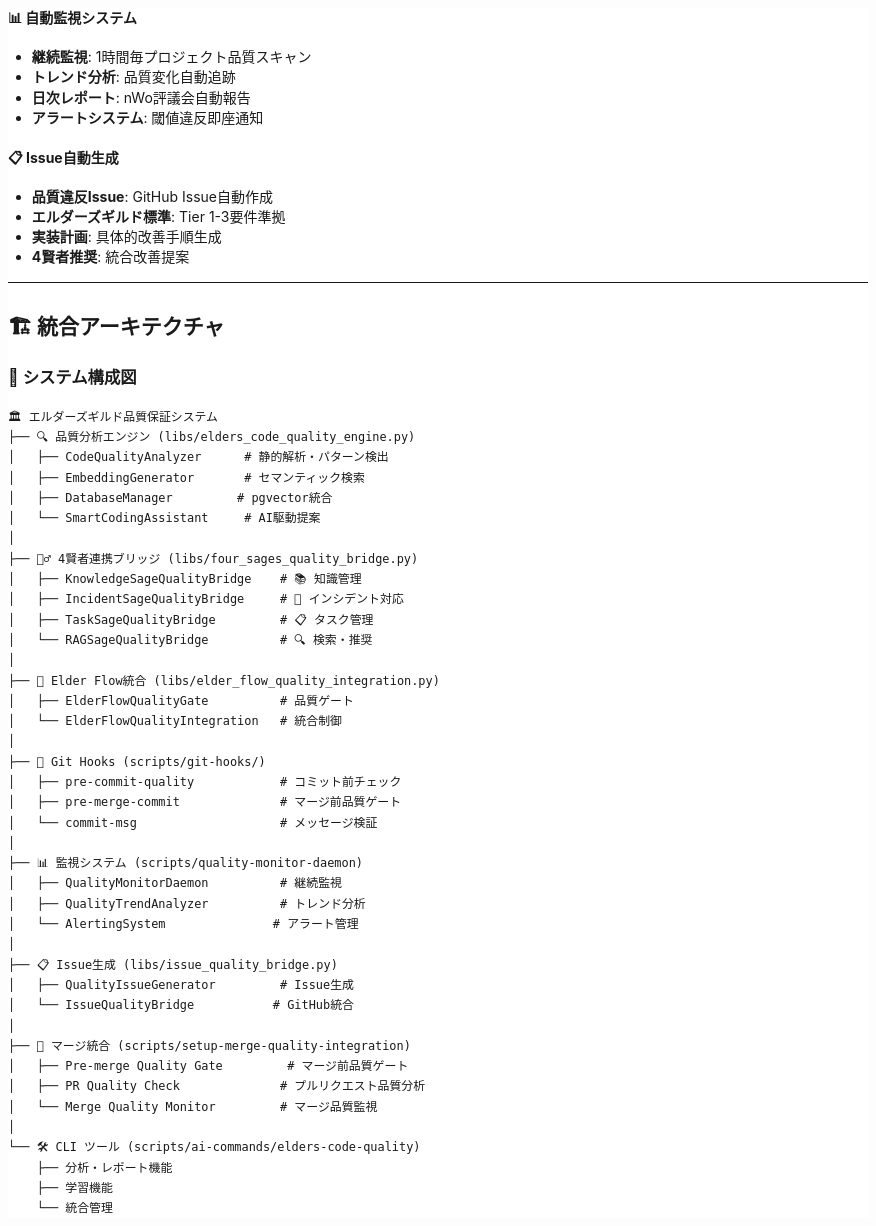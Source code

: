 #### **📊 自動監視システム**
- **継続監視**: 1時間毎プロジェクト品質スキャン
- **トレンド分析**: 品質変化自動追跡
- **日次レポート**: nWo評議会自動報告
- **アラートシステム**: 閾値違反即座通知

#### **📋 Issue自動生成**
- **品質違反Issue**: GitHub Issue自動作成
- **エルダーズギルド標準**: Tier 1-3要件準拠
- **実装計画**: 具体的改善手順生成
- **4賢者推奨**: 統合改善提案

---

## 🏗️ **統合アーキテクチャ**

### 📐 **システム構成図**

```
🏛️ エルダーズギルド品質保証システム
├── 🔍 品質分析エンジン (libs/elders_code_quality_engine.py)
│   ├── CodeQualityAnalyzer      # 静的解析・パターン検出
│   ├── EmbeddingGenerator       # セマンティック検索
│   ├── DatabaseManager         # pgvector統合
│   └── SmartCodingAssistant     # AI駆動提案
│
├── 🧙‍♂️ 4賢者連携ブリッジ (libs/four_sages_quality_bridge.py)
│   ├── KnowledgeSageQualityBridge    # 📚 知識管理
│   ├── IncidentSageQualityBridge     # 🚨 インシデント対応
│   ├── TaskSageQualityBridge         # 📋 タスク管理
│   └── RAGSageQualityBridge          # 🔍 検索・推奨
│
├── 🌊 Elder Flow統合 (libs/elder_flow_quality_integration.py)
│   ├── ElderFlowQualityGate          # 品質ゲート
│   └── ElderFlowQualityIntegration   # 統合制御
│
├── 🔗 Git Hooks (scripts/git-hooks/)
│   ├── pre-commit-quality            # コミット前チェック
│   ├── pre-merge-commit              # マージ前品質ゲート
│   └── commit-msg                    # メッセージ検証
│
├── 📊 監視システム (scripts/quality-monitor-daemon)
│   ├── QualityMonitorDaemon          # 継続監視
│   ├── QualityTrendAnalyzer          # トレンド分析
│   └── AlertingSystem               # アラート管理
│
├── 📋 Issue生成 (libs/issue_quality_bridge.py)
│   ├── QualityIssueGenerator         # Issue生成
│   └── IssueQualityBridge           # GitHub統合
│
├── 🔀 マージ統合 (scripts/setup-merge-quality-integration)
│   ├── Pre-merge Quality Gate         # マージ前品質ゲート
│   ├── PR Quality Check              # プルリクエスト品質分析
│   └── Merge Quality Monitor         # マージ品質監視
│
└── 🛠️ CLI ツール (scripts/ai-commands/elders-code-quality)
    ├── 分析・レポート機能
    ├── 学習機能
    └── 統合管理
```
